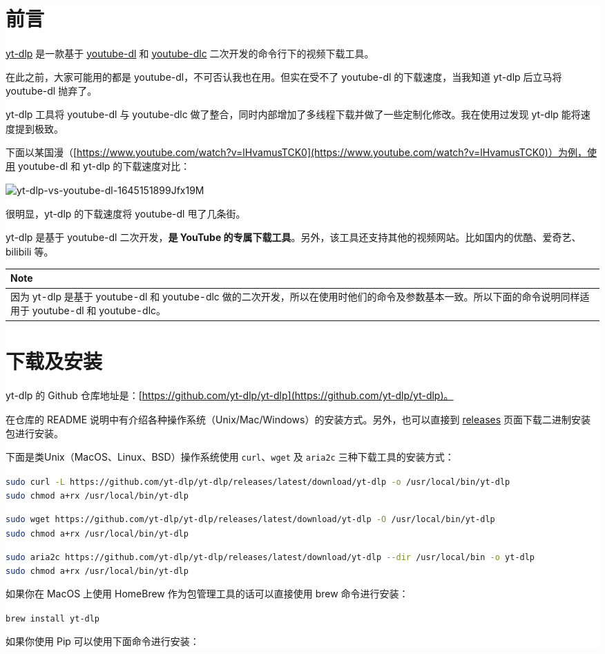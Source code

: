 # 前言

[yt-dlp](https://github.com/yt-dlp/yt-dlp) 是一款基于 [youtube-dl](https://github.com/ytdl-org/youtube-dl) 和 [youtube-dlc](https://github.com/blackjack4494/yt-dlc) 二次开发的命令行下的视频下载工具。

在此之前，大家可能用的都是 youtube-dl，不可否认我也在用。但实在受不了 youtube-dl 的下载速度，当我知道 yt-dlp 后立马将 youtube-dl 抛弃了。


yt-dlp 工具将 youtube-dl 与 youtube-dlc 做了整合，同时内部增加了多线程下载并做了一些定制化修改。我在使用过发现 yt-dlp 能将速度提到极致。

下面以某国漫（[https://www.youtube.com/watch?v=lHvamusTCK0](https://www.youtube.com/watch?v=lHvamusTCK0)）为例，使用 youtube-dl 和 yt-dlp 的下载速度对比：

![yt-dlp-vs-youtube-dl-1645151899Jfx19M](http://blog-media.knowledge.ituknown.cn/yt-dlp/yt-dlp-vs-youtube-dl-1645151899Jfx19M.png)

很明显，yt-dlp 的下载速度将 youtube-dl 甩了几条街。

yt-dlp 是基于 youtube-dl 二次开发，**是 YouTube 的专属下载工具**。另外，该工具还支持其他的视频网站。比如国内的优酷、爱奇艺、 bilibili 等。

|**Note**|
|:-------|
|因为 yt-dlp 是基于 youtube-dl 和 youtube-dlc 做的二次开发，所以在使用时他们的命令及参数基本一致。所以下面的命令说明同样适用于 youtube-dl 和 youtube-dlc。|

# 下载及安装

yt-dlp 的 Github 仓库地址是：[https://github.com/yt-dlp/yt-dlp](https://github.com/yt-dlp/yt-dlp)。

在仓库的 README 说明中有介绍各种操作系统（Unix/Mac/Windows）的安装方式。另外，也可以直接到 [releases](https://github.com/yt-dlp/yt-dlp/releases) 页面下载二进制安装包进行安装。

下面是类Unix（MacOS、Linux、BSD）操作系统使用 `curl`、`wget` 及 `aria2c` 三种下载工具的安装方式：

```bash
sudo curl -L https://github.com/yt-dlp/yt-dlp/releases/latest/download/yt-dlp -o /usr/local/bin/yt-dlp
sudo chmod a+rx /usr/local/bin/yt-dlp
```

```bash
sudo wget https://github.com/yt-dlp/yt-dlp/releases/latest/download/yt-dlp -O /usr/local/bin/yt-dlp
sudo chmod a+rx /usr/local/bin/yt-dlp
```

```bash
sudo aria2c https://github.com/yt-dlp/yt-dlp/releases/latest/download/yt-dlp --dir /usr/local/bin -o yt-dlp
sudo chmod a+rx /usr/local/bin/yt-dlp
```

如果你在 MacOS 上使用 HomeBrew 作为包管理工具的话可以直接使用 brew 命令进行安装：

```bash
brew install yt-dlp
```

如果你使用 Pip 可以使用下面命令进行安装：
